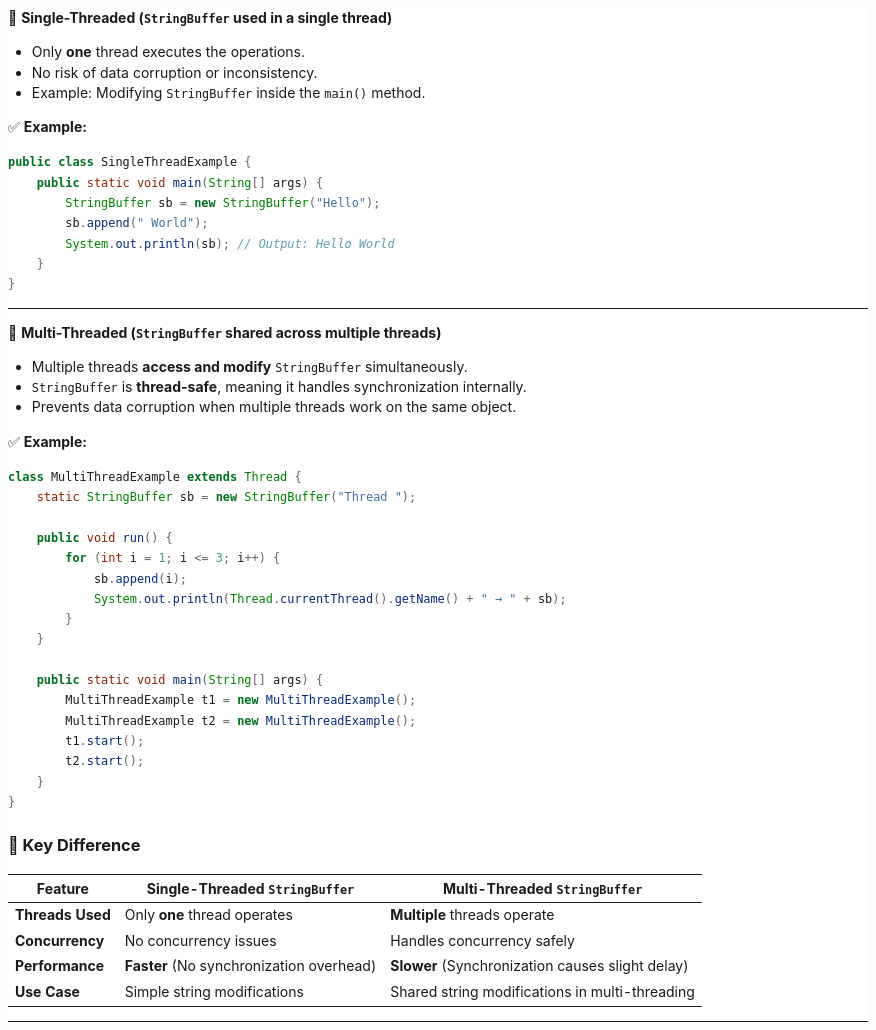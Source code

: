 🔹 **Single-Threaded (`StringBuffer` used in a single thread)**  
- Only **one** thread executes the operations.  
- No risk of data corruption or inconsistency.  
- Example: Modifying `StringBuffer` inside the `main()` method.  

✅ **Example:**  
```java
public class SingleThreadExample {
    public static void main(String[] args) {
        StringBuffer sb = new StringBuffer("Hello");
        sb.append(" World");
        System.out.println(sb); // Output: Hello World
    }
}
```
---

🔹 **Multi-Threaded (`StringBuffer` shared across multiple threads)**  
- Multiple threads **access and modify** `StringBuffer` simultaneously.  
- `StringBuffer` is **thread-safe**, meaning it handles synchronization internally.  
- Prevents data corruption when multiple threads work on the same object.  

✅ **Example:**  
```java
class MultiThreadExample extends Thread {
    static StringBuffer sb = new StringBuffer("Thread ");

    public void run() {
        for (int i = 1; i <= 3; i++) {
            sb.append(i);
            System.out.println(Thread.currentThread().getName() + " → " + sb);
        }
    }

    public static void main(String[] args) {
        MultiThreadExample t1 = new MultiThreadExample();
        MultiThreadExample t2 = new MultiThreadExample();
        t1.start();
        t2.start();
    }
}
```

### **📌 Key Difference**
| Feature          | Single-Threaded `StringBuffer` | Multi-Threaded `StringBuffer` |
|-----------------|--------------------------------|--------------------------------|
| **Threads Used** | Only **one** thread operates  | **Multiple** threads operate  |
| **Concurrency**  | No concurrency issues        | Handles concurrency safely     |
| **Performance**  | **Faster** (No synchronization overhead) | **Slower** (Synchronization causes slight delay) |
| **Use Case**     | Simple string modifications  | Shared string modifications in multi-threading |

---